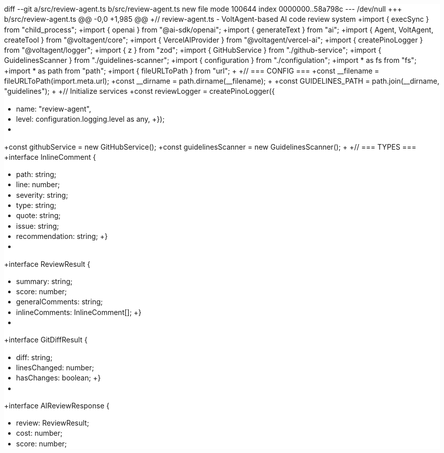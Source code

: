 diff --git a/src/review-agent.ts b/src/review-agent.ts
new file mode 100644
index 0000000..58a798c
--- /dev/null
+++ b/src/review-agent.ts
@@ -0,0 +1,985 @@
+// review-agent.ts - VoltAgent-based AI code review system
+import { execSync } from "child_process";
+import { openai } from "@ai-sdk/openai";
+import { generateText } from "ai";
+import { Agent, VoltAgent, createTool } from "@voltagent/core";
+import { VercelAIProvider } from "@voltagent/vercel-ai";
+import { createPinoLogger } from "@voltagent/logger";
+import { z } from "zod";
+import { GitHubService } from "./github-service";
+import { GuidelinesScanner } from "./guidelines-scanner";
+import { configuration } from "./configulation";
+import * as fs from "fs";
+import * as path from "path";
+import { fileURLToPath } from "url";
+
+// === CONFIG ===
+const __filename = fileURLToPath(import.meta.url);
+const __dirname = path.dirname(__filename);
+
+const GUIDELINES_PATH = path.join(__dirname, "guidelines");
+
+// Initialize services
+const reviewLogger = createPinoLogger({
+  name: "review-agent",
+  level: configuration.logging.level as any,
+});
+
+const githubService = new GitHubService();
+const guidelinesScanner = new GuidelinesScanner();
+
+// === TYPES ===
+interface InlineComment {
+  path: string;
+  line: number;
+  severity: string;
+  type: string;
+  quote: string;
+  issue: string;
+  recommendation: string;
+}
+
+interface ReviewResult {
+  summary: string;
+  score: number;
+  generalComments: string;
+  inlineComments: InlineComment[];
+}
+
+interface GitDiffResult {
+  diff: string;
+  linesChanged: number;
+  hasChanges: boolean;
+}
+
+interface AIReviewResponse {
+  review: ReviewResult;
+  cost: number;
+  score: number;